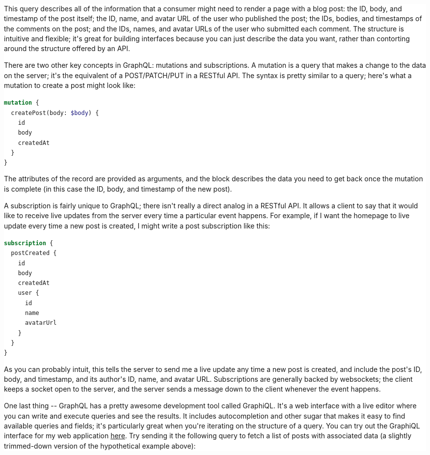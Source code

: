 This query describes all of the information that a consumer might need to render a page with a blog post: the ID, body, and timestamp of the post itself; the ID, name, and avatar URL of the user who published the post; the IDs, bodies, and timestamps of the comments on the post; and the IDs, names, and avatar URLs of the user who submitted each comment. The structure is intuitive and flexible; it's great for building interfaces because you can just describe the data you want, rather than contorting around the structure offered by an API.

There are two other key concepts in GraphQL: mutations and subscriptions. A mutation is a query that makes a change to the data on the server; it's the equivalent of a POST/PATCH/PUT in a RESTful API. The syntax is pretty similar to a query; here's what a mutation to create a post might look like:

```graphql
mutation {
  createPost(body: $body) {
    id
    body
    createdAt
  }
}
```

The attributes of the record are provided as arguments, and the block describes the data you need to get back once the mutation is complete (in this case the ID, body, and timestamp of the new post).

A subscription is fairly unique to GraphQL; there isn't really a direct analog in a RESTful API. It allows a client to say that it would like to receive live updates from the server every time a particular event happens. For example, if I want the homepage to live update every time a new post is created, I might write a post subscription like this:

```graphql
subscription {
  postCreated {
    id
    body
    createdAt
    user {
      id
      name
      avatarUrl
    }
  }
}
```

As you can probably intuit, this tells the server to send me a live update any time a new post is created, and include the post's ID, body, and timestamp, and its author's ID, name, and avatar URL. Subscriptions are generally backed by websockets; the client keeps a socket open to the server, and the server sends a message down to the client whenever the event happens.

One last thing -- GraphQL has a pretty awesome development tool called GraphiQL. It's a web interface with a live editor where you can write and execute queries and see the results. It includes autocompletion and other sugar that makes it easy to find available queries and fields; it's particularly great when you're iterating on the structure of a query. You can try out the GraphiQL interface for my web application [here](https://brisk-hospitable-indianelephant.gigalixirapp.com/graphiql). Try sending it the following query to fetch a list of posts with associated data (a slightly trimmed-down version of the hypothetical example above):
